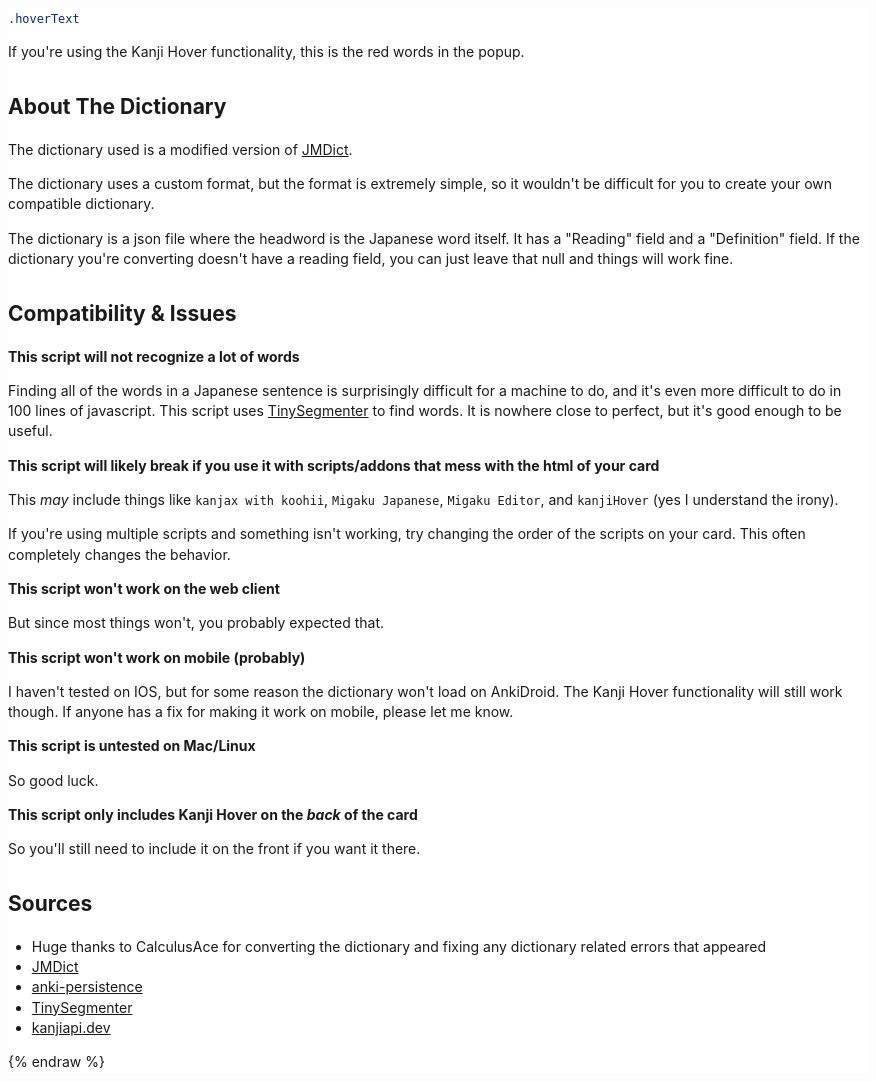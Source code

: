 
```css
.hoverText
```

If you're using the Kanji Hover functionality, this is the red words in the popup.

## About The Dictionary

The dictionary used is a modified version of [JMDict](https://www.edrdg.org/edrdg/licence.html).

The dictionary uses a custom format, but the format is extremely simple, so it wouldn't be difficult for you to create your own compatible dictionary.

The dictionary is a json file where the headword is the Japanese word itself. It has a "Reading" field and a "Definition" field. If the dictionary you're converting doesn't have a reading field, you can just leave that null and things will work fine.

## Compatibility & Issues

**This script will not recognize a lot of words**

Finding all of the words in a Japanese sentence is surprisingly difficult for a machine to do, and it's even more difficult to do in 100 lines of javascript. This script uses [TinySegmenter](http://chasen.org/~taku/software/TinySegmenter/) to find words. It is nowhere close to perfect, but it's good enough to be useful.

**This script will likely break if you use it with scripts/addons that mess with the html of your card**

This *may* include things like `kanjax with koohii`, `Migaku Japanese`, `Migaku Editor`, and `kanjiHover` (yes I understand the irony).

If you're using multiple scripts and something isn't working, try changing the order of the scripts on your card. This often completely changes the behavior. 

**This script won't work on the web client**

But since most things won't, you probably expected that.

**This script won't work on mobile (probably)**

I haven't tested on IOS, but for some reason the dictionary won't load on AnkiDroid. The Kanji Hover functionality will still work though. If anyone has a fix for making it work on mobile, please let me know.

**This script is untested on Mac/Linux**

So good luck.

**This script only includes Kanji Hover on the *back* of the card**

So you'll still need to include it on the front if you want it there.

## Sources

* Huge thanks to CalculusAce for converting the dictionary and fixing any dictionary related errors that appeared
* [JMDict](https://www.edrdg.org/edrdg/licence.html)
* [anki-persistence](https://github.com/SimonLammer/anki-persistence)
* [TinySegmenter](http://chasen.org/~taku/software/TinySegmenter/)
* [kanjiapi.dev](https://kanjiapi.dev/)

{% endraw %}
